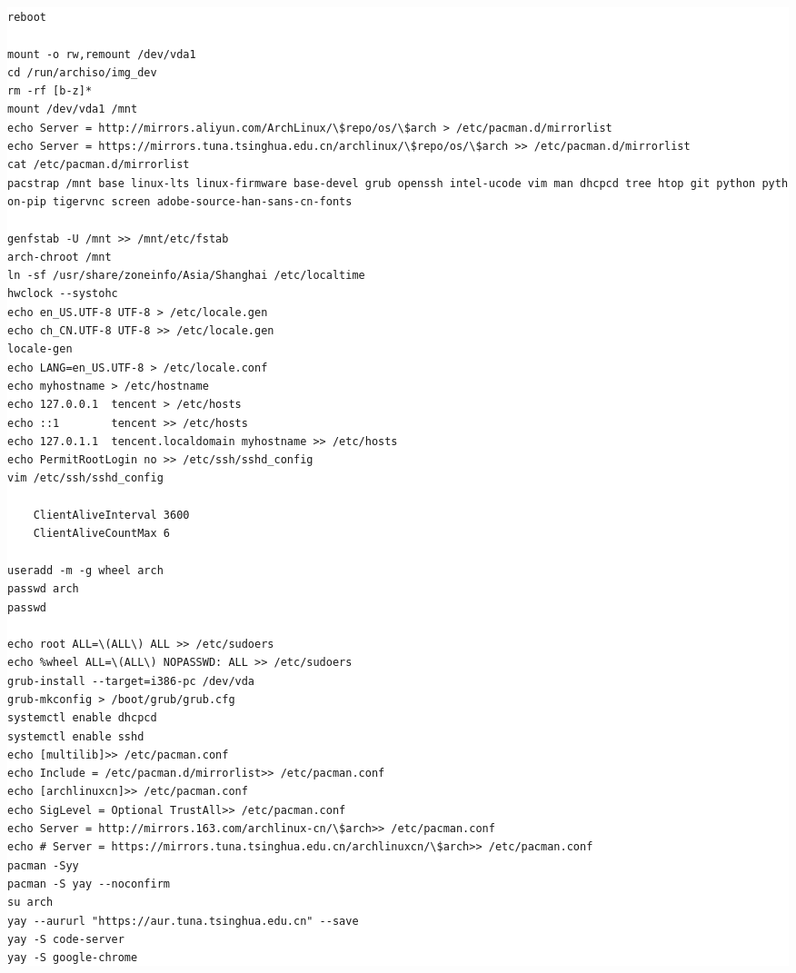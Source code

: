 	reboot

	mount -o rw,remount /dev/vda1
	cd /run/archiso/img_dev
	rm -rf [b-z]*
	mount /dev/vda1 /mnt
	echo Server = http://mirrors.aliyun.com/ArchLinux/\$repo/os/\$arch > /etc/pacman.d/mirrorlist
	echo Server = https://mirrors.tuna.tsinghua.edu.cn/archlinux/\$repo/os/\$arch >> /etc/pacman.d/mirrorlist
	cat /etc/pacman.d/mirrorlist
	pacstrap /mnt base linux-lts linux-firmware base-devel grub openssh intel-ucode vim man dhcpcd tree htop git python python-pip tigervnc screen adobe-source-han-sans-cn-fonts

	genfstab -U /mnt >> /mnt/etc/fstab
	arch-chroot /mnt
	ln -sf /usr/share/zoneinfo/Asia/Shanghai /etc/localtime
	hwclock --systohc
	echo en_US.UTF-8 UTF-8 > /etc/locale.gen
	echo ch_CN.UTF-8 UTF-8 >> /etc/locale.gen
	locale-gen
	echo LANG=en_US.UTF-8 > /etc/locale.conf
	echo myhostname > /etc/hostname
	echo 127.0.0.1	tencent > /etc/hosts
	echo ::1        tencent >> /etc/hosts
	echo 127.0.1.1	tencent.localdomain	myhostname >> /etc/hosts
	echo PermitRootLogin no >> /etc/ssh/sshd_config
	vim /etc/ssh/sshd_config

		ClientAliveInterval 3600 
		ClientAliveCountMax 6

	useradd -m -g wheel arch
	passwd arch
	passwd

	echo root ALL=\(ALL\) ALL >> /etc/sudoers
	echo %wheel ALL=\(ALL\) NOPASSWD: ALL >> /etc/sudoers
	grub-install --target=i386-pc /dev/vda
	grub-mkconfig > /boot/grub/grub.cfg
	systemctl enable dhcpcd
	systemctl enable sshd
	echo [multilib]>> /etc/pacman.conf
	echo Include = /etc/pacman.d/mirrorlist>> /etc/pacman.conf
	echo [archlinuxcn]>> /etc/pacman.conf
	echo SigLevel = Optional TrustAll>> /etc/pacman.conf
	echo Server = http://mirrors.163.com/archlinux-cn/\$arch>> /etc/pacman.conf
	echo # Server = https://mirrors.tuna.tsinghua.edu.cn/archlinuxcn/\$arch>> /etc/pacman.conf
	pacman -Syy
	pacman -S yay --noconfirm
	su arch
	yay --aururl "https://aur.tuna.tsinghua.edu.cn" --save
	yay -S code-server
	yay -S google-chrome
